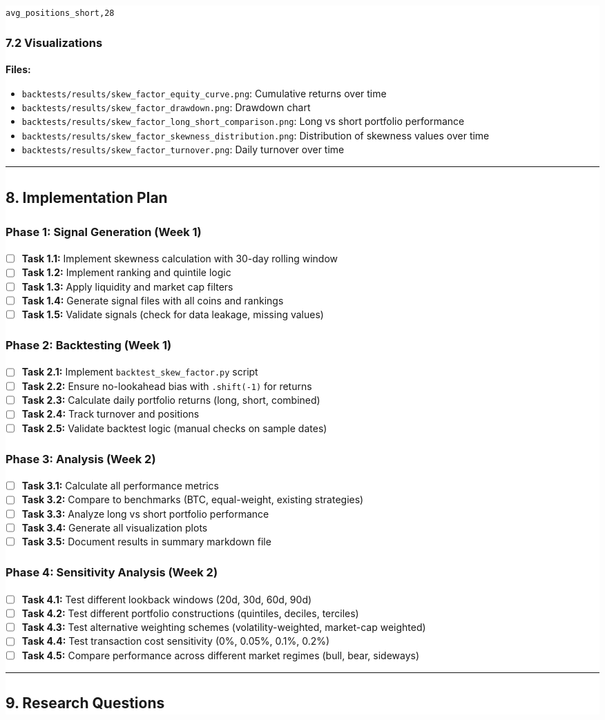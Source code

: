 ```csv
avg_positions_short,28
```

### 7.2 Visualizations

**Files:**
- `backtests/results/skew_factor_equity_curve.png`: Cumulative returns over time
- `backtests/results/skew_factor_drawdown.png`: Drawdown chart
- `backtests/results/skew_factor_long_short_comparison.png`: Long vs short portfolio performance
- `backtests/results/skew_factor_skewness_distribution.png`: Distribution of skewness values over time
- `backtests/results/skew_factor_turnover.png`: Daily turnover over time

---

## 8. Implementation Plan

### Phase 1: Signal Generation (Week 1)
- [ ] **Task 1.1:** Implement skewness calculation with 30-day rolling window
- [ ] **Task 1.2:** Implement ranking and quintile logic
- [ ] **Task 1.3:** Apply liquidity and market cap filters
- [ ] **Task 1.4:** Generate signal files with all coins and rankings
- [ ] **Task 1.5:** Validate signals (check for data leakage, missing values)

### Phase 2: Backtesting (Week 1)
- [ ] **Task 2.1:** Implement `backtest_skew_factor.py` script
- [ ] **Task 2.2:** Ensure no-lookahead bias with `.shift(-1)` for returns
- [ ] **Task 2.3:** Calculate daily portfolio returns (long, short, combined)
- [ ] **Task 2.4:** Track turnover and positions
- [ ] **Task 2.5:** Validate backtest logic (manual checks on sample dates)

### Phase 3: Analysis (Week 2)
- [ ] **Task 3.1:** Calculate all performance metrics
- [ ] **Task 3.2:** Compare to benchmarks (BTC, equal-weight, existing strategies)
- [ ] **Task 3.3:** Analyze long vs short portfolio performance
- [ ] **Task 3.4:** Generate all visualization plots
- [ ] **Task 3.5:** Document results in summary markdown file

### Phase 4: Sensitivity Analysis (Week 2)
- [ ] **Task 4.1:** Test different lookback windows (20d, 30d, 60d, 90d)
- [ ] **Task 4.2:** Test different portfolio constructions (quintiles, deciles, terciles)
- [ ] **Task 4.3:** Test alternative weighting schemes (volatility-weighted, market-cap weighted)
- [ ] **Task 4.4:** Test transaction cost sensitivity (0%, 0.05%, 0.1%, 0.2%)
- [ ] **Task 4.5:** Compare performance across different market regimes (bull, bear, sideways)

---

## 9. Research Questions
